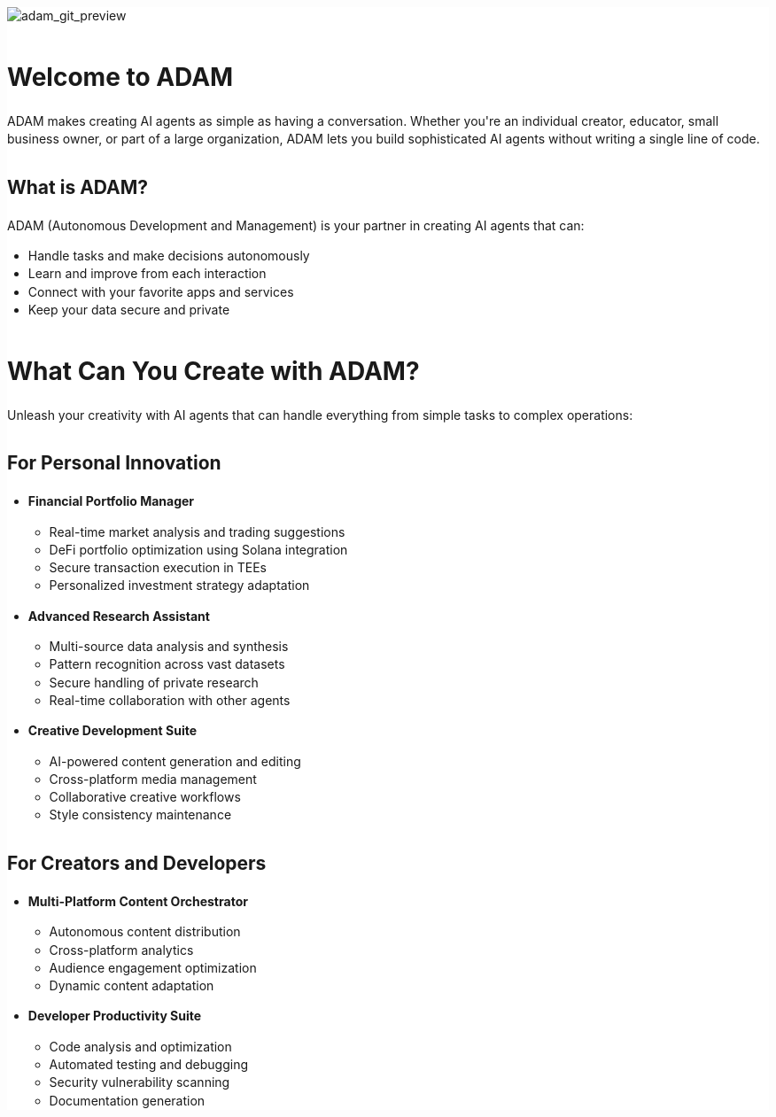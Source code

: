 ![adam_git_preview](https://github.com/user-attachments/assets/49d62b88-4a92-4671-9efe-d74f3e890eaf)
# Welcome to ADAM

ADAM makes creating AI agents as simple as having a conversation. Whether you're an individual creator, educator, small business owner, or part of a large organization, ADAM lets you build sophisticated AI agents without writing a single line of code.

## What is ADAM?

ADAM (Autonomous Development and Management) is your partner in creating AI agents that can:
- Handle tasks and make decisions autonomously
- Learn and improve from each interaction
- Connect with your favorite apps and services
- Keep your data secure and private

 # What Can You Create with ADAM?

Unleash your creativity with AI agents that can handle everything from simple tasks to complex operations:

## For Personal Innovation
- **Financial Portfolio Manager**
  - Real-time market analysis and trading suggestions
  - DeFi portfolio optimization using Solana integration
  - Secure transaction execution in TEEs
  - Personalized investment strategy adaptation

- **Advanced Research Assistant**
  - Multi-source data analysis and synthesis
  - Pattern recognition across vast datasets
  - Secure handling of private research
  - Real-time collaboration with other agents

- **Creative Development Suite**
  - AI-powered content generation and editing
  - Cross-platform media management
  - Collaborative creative workflows
  - Style consistency maintenance

## For Creators and Developers
- **Multi-Platform Content Orchestrator**
  - Autonomous content distribution
  - Cross-platform analytics
  - Audience engagement optimization
  - Dynamic content adaptation

- **Developer Productivity Suite**
  - Code analysis and optimization
  - Automated testing and debugging
  - Security vulnerability scanning
  - Documentation generation
